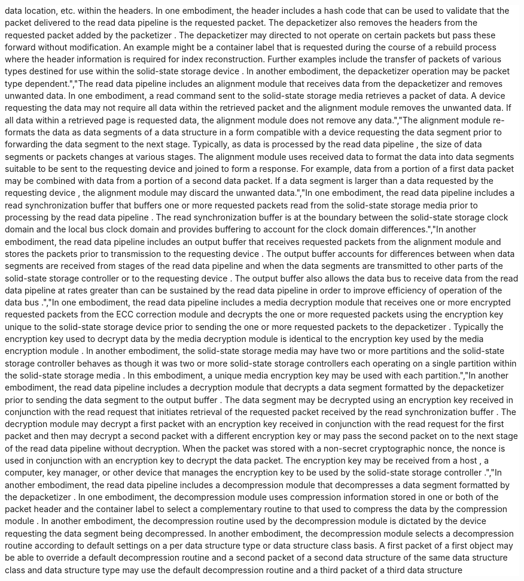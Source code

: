 data location, etc. within the headers. In one embodiment, the header includes a hash code that can be used to validate that the packet delivered to the read data pipeline  is the requested packet. The depacketizer  also removes the headers from the requested packet added by the packetizer . The depacketizer  may directed to not operate on certain packets but pass these forward without modification. An example might be a container label that is requested during the course of a rebuild process where the header information is required for index reconstruction. Further examples include the transfer of packets of various types destined for use within the solid-state storage device . In another embodiment, the depacketizer  operation may be packet type dependent.","The read data pipeline  includes an alignment module  that receives data from the depacketizer  and removes unwanted data. In one embodiment, a read command sent to the solid-state storage media  retrieves a packet of data. A device requesting the data may not require all data within the retrieved packet and the alignment module  removes the unwanted data. If all data within a retrieved page is requested data, the alignment module  does not remove any data.","The alignment module  re-formats the data as data segments of a data structure in a form compatible with a device requesting the data segment prior to forwarding the data segment to the next stage. Typically, as data is processed by the read data pipeline , the size of data segments or packets changes at various stages. The alignment module  uses received data to format the data into data segments suitable to be sent to the requesting device  and joined to form a response. For example, data from a portion of a first data packet may be combined with data from a portion of a second data packet. If a data segment is larger than a data requested by the requesting device , the alignment module  may discard the unwanted data.","In one embodiment, the read data pipeline  includes a read synchronization buffer  that buffers one or more requested packets read from the solid-state storage media  prior to processing by the read data pipeline . The read synchronization buffer  is at the boundary between the solid-state storage clock domain and the local bus clock domain and provides buffering to account for the clock domain differences.","In another embodiment, the read data pipeline  includes an output buffer  that receives requested packets from the alignment module  and stores the packets prior to transmission to the requesting device . The output buffer  accounts for differences between when data segments are received from stages of the read data pipeline  and when the data segments are transmitted to other parts of the solid-state storage controller  or to the requesting device . The output buffer  also allows the data bus  to receive data from the read data pipeline  at rates greater than can be sustained by the read data pipeline  in order to improve efficiency of operation of the data bus .","In one embodiment, the read data pipeline  includes a media decryption module  that receives one or more encrypted requested packets from the ECC correction module  and decrypts the one or more requested packets using the encryption key unique to the solid-state storage device  prior to sending the one or more requested packets to the depacketizer . Typically the encryption key used to decrypt data by the media decryption module  is identical to the encryption key used by the media encryption module . In another embodiment, the solid-state storage media  may have two or more partitions and the solid-state storage controller  behaves as though it was two or more solid-state storage controllers  each operating on a single partition within the solid-state storage media . In this embodiment, a unique media encryption key may be used with each partition.","In another embodiment, the read data pipeline  includes a decryption module  that decrypts a data segment formatted by the depacketizer  prior to sending the data segment to the output buffer . The data segment may be decrypted using an encryption key received in conjunction with the read request that initiates retrieval of the requested packet received by the read synchronization buffer . The decryption module  may decrypt a first packet with an encryption key received in conjunction with the read request for the first packet and then may decrypt a second packet with a different encryption key or may pass the second packet on to the next stage of the read data pipeline  without decryption. When the packet was stored with a non-secret cryptographic nonce, the nonce is used in conjunction with an encryption key to decrypt the data packet. The encryption key may be received from a host , a computer, key manager, or other device that manages the encryption key to be used by the solid-state storage controller .","In another embodiment, the read data pipeline  includes a decompression module  that decompresses a data segment formatted by the depacketizer . In one embodiment, the decompression module  uses compression information stored in one or both of the packet header and the container label to select a complementary routine to that used to compress the data by the compression module . In another embodiment, the decompression routine used by the decompression module  is dictated by the device requesting the data segment being decompressed. In another embodiment, the decompression module  selects a decompression routine according to default settings on a per data structure type or data structure class basis. A first packet of a first object may be able to override a default decompression routine and a second packet of a second data structure of the same data structure class and data structure type may use the default decompression routine and a third packet of a third data structure
